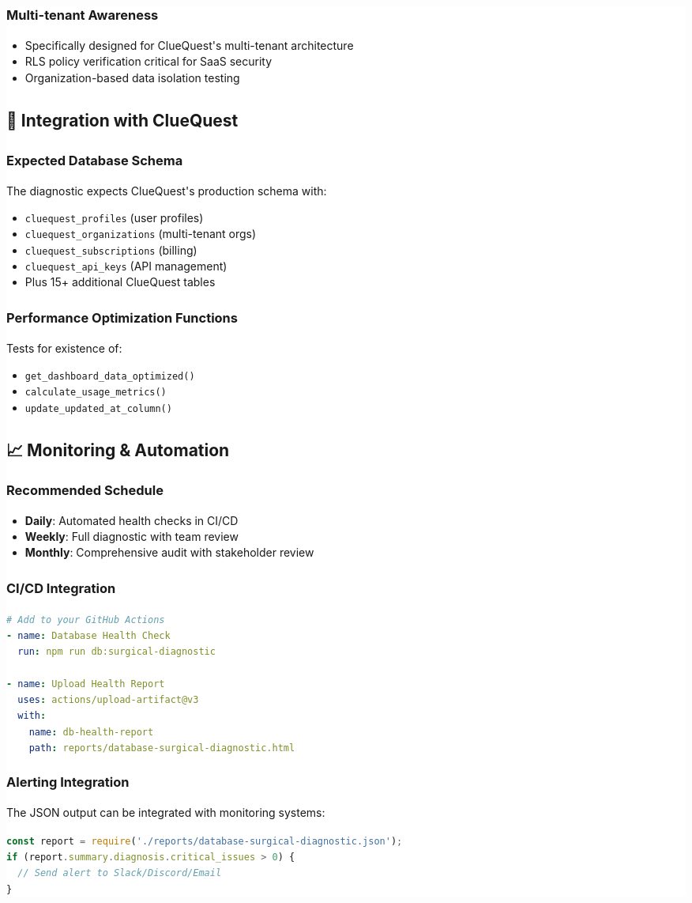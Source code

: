 ### Multi-tenant Awareness
- Specifically designed for ClueQuest's multi-tenant architecture
- RLS policy verification critical for SaaS security
- Organization-based data isolation testing

## 🚀 Integration with ClueQuest

### Expected Database Schema
The diagnostic expects ClueQuest's production schema with:
- `cluequest_profiles` (user profiles)
- `cluequest_organizations` (multi-tenant orgs)
- `cluequest_subscriptions` (billing)
- `cluequest_api_keys` (API management)
- Plus 15+ additional ClueQuest tables

### Performance Optimization Functions
Tests for existence of:
- `get_dashboard_data_optimized()`
- `calculate_usage_metrics()`
- `update_updated_at_column()`

## 📈 Monitoring & Automation

### Recommended Schedule
- **Daily**: Automated health checks in CI/CD
- **Weekly**: Full diagnostic with team review
- **Monthly**: Comprehensive audit with stakeholder review

### CI/CD Integration
```yaml
# Add to your GitHub Actions
- name: Database Health Check
  run: npm run db:surgical-diagnostic
  
- name: Upload Health Report
  uses: actions/upload-artifact@v3
  with:
    name: db-health-report
    path: reports/database-surgical-diagnostic.html
```

### Alerting Integration
The JSON output can be integrated with monitoring systems:
```javascript
const report = require('./reports/database-surgical-diagnostic.json');
if (report.summary.diagnosis.critical_issues > 0) {
  // Send alert to Slack/Discord/Email
}
```
